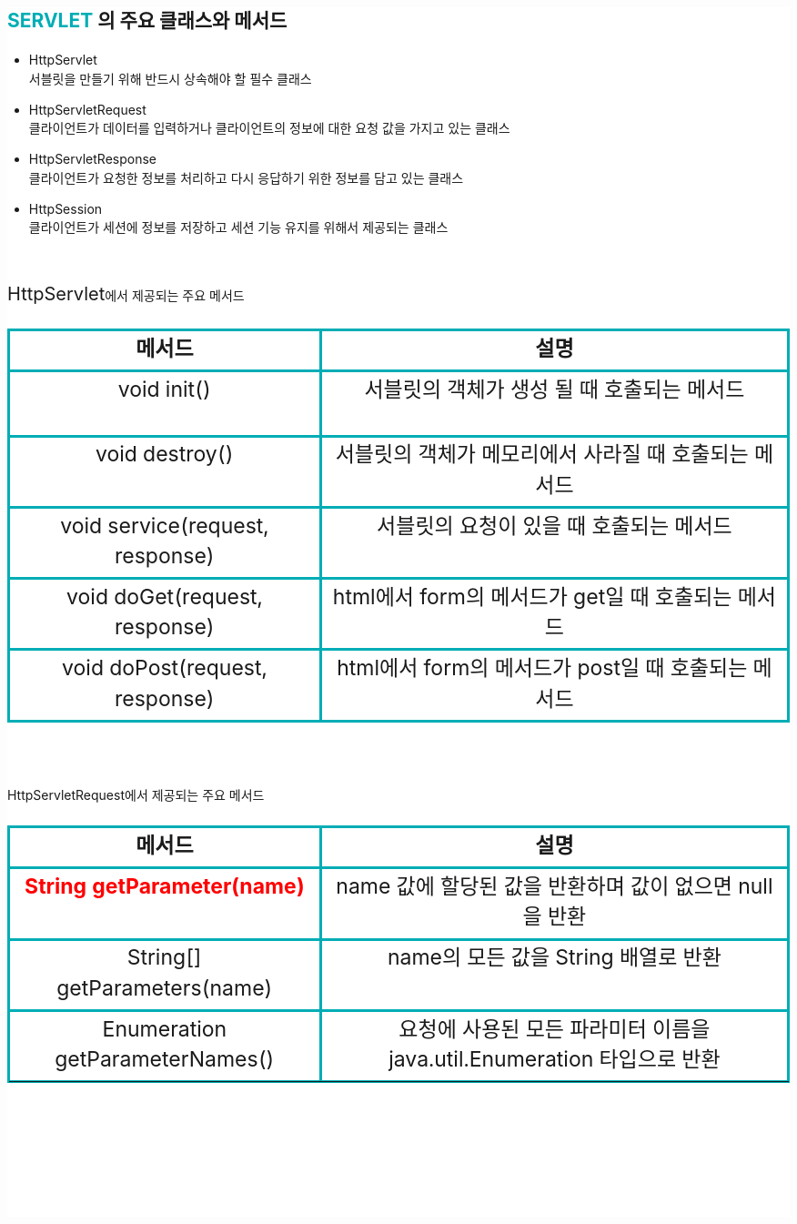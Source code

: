 ## <a style="color:#00adb5">SERVLET</a> 의 주요 클래스와 메서드

- HttpServlet<br>
서블릿을 만들기 위해 반드시 상속해야 할 필수 클래스

- HttpServletRequest<br>
클라이언트가 데이터를 입력하거나 클라이언트의 정보에 대한 요청 값을 가지고 있는 클래스

- HttpServletResponse<br>
클라이언트가 요청한 정보를 처리하고 다시 응답하기 위한 정보를 담고 있는 클래스

- HttpSession<br>
클라이언트가 세션에 정보를 저장하고 세션 기능 유지를 위해서 제공되는 클래스

<br>

<a style="color:00adb5; font-size:20px">HttpServlet</a>에서 제공되는 주요 메서드
<table width="1000px" height="480px" style="text-align:center; font-size:23px">
<tr style= "font-weight:bold">
    <td style='border:3px solid #00adb5' width="40%">메서드</td>
    <td style='border:3px solid #00adb5' width="60%">설명</td>
</tr>
<tr>
    <td style='border:3px solid #00adb5' height= "60px">void init()</td>
    <td style='border:3px solid #00adb5'>서블릿의 객체가 생성 될 때 호출되는 메서드</td>
</tr>
<tr>
    <td style='border:3px solid #00adb5' height= "60px">void destroy()</td>
    <td style='border:3px solid #00adb5'>서블릿의 객체가 메모리에서 사라질 때 호출되는 메서드</td>
</tr>
<tr>
    <td style='border:3px solid #00adb5' height= "60px">void service(request, response)</td>
    <td style='border:3px solid #00adb5'>서블릿의 요청이 있을 때 호출되는 메서드</td>
</tr>
<tr>
    <td style='border:3px solid #00adb5' height= "60px">void doGet(request, response)</td>
    <td style='border:3px solid #00adb5'>html에서 form의 메서드가 get일 때 호출되는 메서드</td>
</tr>
<tr>
    <td style='border:3px solid #00adb5' height= "60px">void doPost(request, response)</td>
    <td style='border:3px solid #00adb5'>html에서 form의 메서드가 post일 때 호출되는 메서드</td>
</tr>
</table>


<a style="color:00adb5">HttpServletRequest</a>에서 제공되는 주요 메서드
<table width="100%" height="430px" style="text-align:center; font-size:23px">
<tr style= "font-weight:bold">
    <td style='border:3px solid #00adb5' width="40%">메서드</td>
    <td style='border:3px solid #00adb5' width="60%">설명</td>
</tr>
<tr>
    <td style='border:3px solid #00adb5' height= "60px"><a style="color:red"><strong>String getParameter(name)</strong></a></td>
    <td style='border:3px solid #00adb5'>name 값에 할당된 값을 반환하며 값이 없으면 null을 반환</td>
</tr>
<tr>
    <td style='border:3px solid #00adb5' height= "60px">String[] getParameters(name)</td>
    <td style='border:3px solid #00adb5'>name의 모든 값을 String 배열로 반환</td>
</tr>
<tr>
    <td style='border:3px solid #00adb5' height= "60px">Enumeration getParameterNames()</td>
    <td style='border:3px solid #00adb5'>요청에 사용된 모든 파라미터 이름을 <br>java.util.Enumeration 타입으로 반환</td>
</tr>
<tr>